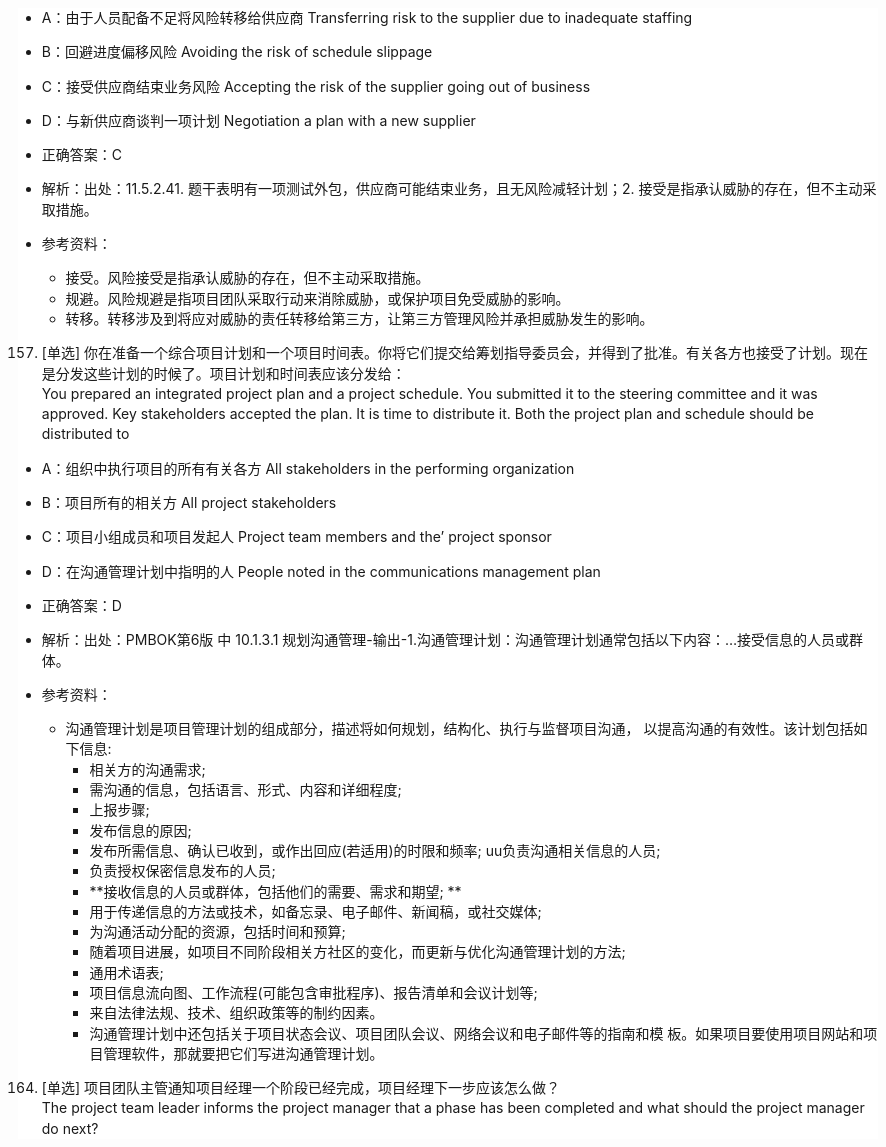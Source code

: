 - A：由于人员配备不足将风险转移给供应商
Transferring risk to the supplier due to inadequate staffing
- B：回避进度偏移风险
Avoiding the risk of schedule slippage
- C：接受供应商结束业务风险
Accepting the risk of the supplier going out of business
- D：与新供应商谈判一项计划
Negotiation a plan with a new supplier

- 正确答案：C

- 解析：出处：11.5.2.41. 题干表明有一项测试外包，供应商可能结束业务，且无风险减轻计划；2. 接受是指承认威胁的存在，但不主动采取措施。

- 参考资料：
	- 接受。风险接受是指承认威胁的存在，但不主动采取措施。
	- 规避。风险规避是指项目团队采取行动来消除威胁，或保护项目免受威胁的影响。
	- 转移。转移涉及到将应对威胁的责任转移给第三方，让第三方管理风险并承担威胁发生的影响。



157. [单选] 你在准备一个综合项目计划和一个项目时间表。你将它们提交给筹划指导委员会，并得到了批准。有关各方也接受了计划。现在是分发这些计划的时候了。项目计划和时间表应该分发给：  
You prepared an integrated project plan and a project schedule. You submitted it to the steering committee and it was approved. Key stakeholders accepted the plan. It is time to distribute it. Both the project plan and schedule should be distributed to

- A：组织中执行项目的所有有关各方
All stakeholders in the performing organization
- B：项目所有的相关方
All project stakeholders
- C：项目小组成员和项目发起人
Project team members and the’ project sponsor
- D：在沟通管理计划中指明的人
People noted in the communications management plan

- 正确答案：D

- 解析：出处：PMBOK第6版 中 10.1.3.1 规划沟通管理-输出-1.沟通管理计划：沟通管理计划通常包括以下内容：…接受信息的人员或群体。

- 参考资料：
	- 沟通管理计划是项目管理计划的组成部分，描述将如何规划，结构化、执行与监督项目沟通， 以提高沟通的有效性。该计划包括如下信息:
		- 相关方的沟通需求;
		- 需沟通的信息，包括语言、形式、内容和详细程度;
		- 上报步骤;
		- 发布信息的原因; 
		- 发布所需信息、确认已收到，或作出回应(若适用)的时限和频率; uu负责沟通相关信息的人员;
		- 负责授权保密信息发布的人员; 
		- **接收信息的人员或群体，包括他们的需要、需求和期望; **
		- 用于传递信息的方法或技术，如备忘录、电子邮件、新闻稿，或社交媒体;
		- 为沟通活动分配的资源，包括时间和预算; 
		- 随着项目进展，如项目不同阶段相关方社区的变化，而更新与优化沟通管理计划的方法; 
		- 通用术语表; 
		- 项目信息流向图、工作流程(可能包含审批程序)、报告清单和会议计划等; 
		- 来自法律法规、技术、组织政策等的制约因素。
		- 沟通管理计划中还包括关于项目状态会议、项目团队会议、网络会议和电子邮件等的指南和模 板。如果项目要使用项目网站和项目管理软件，那就要把它们写进沟通管理计划。

164. [单选] 项目团队主管通知项目经理一个阶段已经完成，项目经理下一步应该怎么做？  
The project team leader informs the project manager that a phase has been completed and what should the project manager do next?

